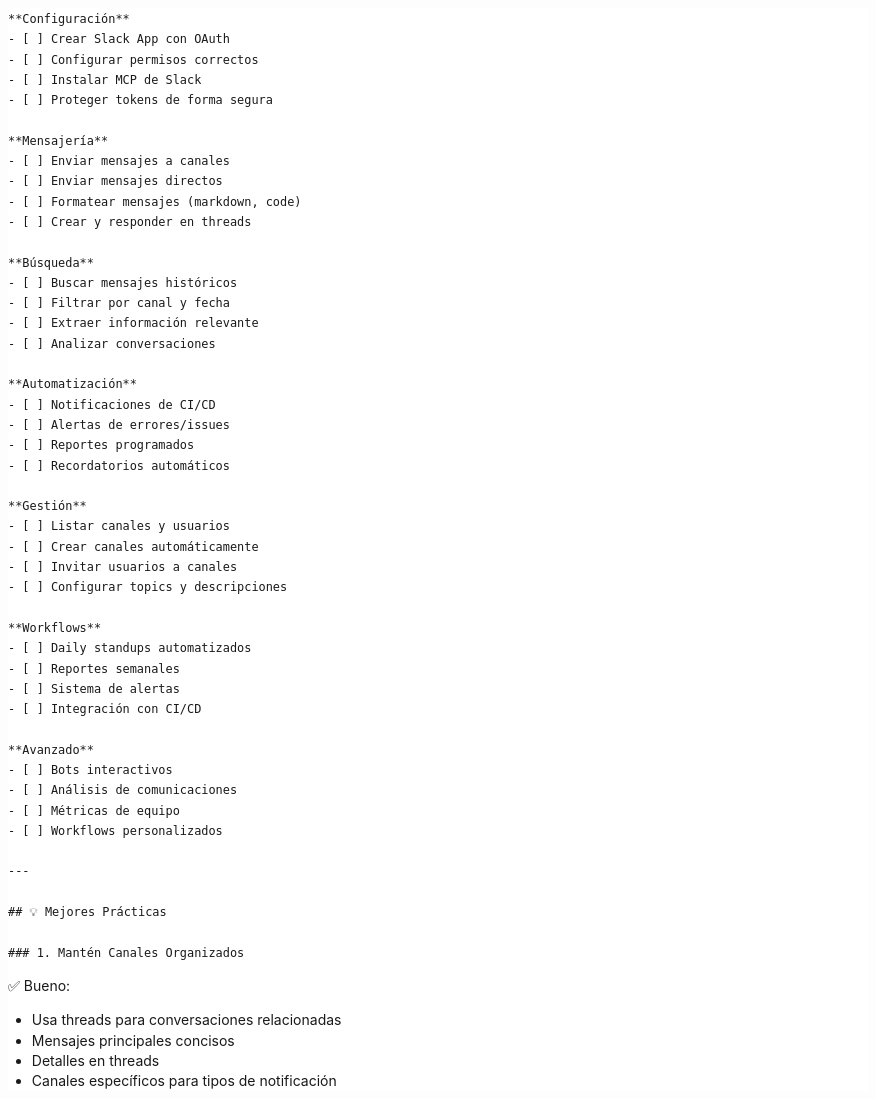 ```
**Configuración**
- [ ] Crear Slack App con OAuth
- [ ] Configurar permisos correctos
- [ ] Instalar MCP de Slack
- [ ] Proteger tokens de forma segura

**Mensajería**
- [ ] Enviar mensajes a canales
- [ ] Enviar mensajes directos
- [ ] Formatear mensajes (markdown, code)
- [ ] Crear y responder en threads

**Búsqueda**
- [ ] Buscar mensajes históricos
- [ ] Filtrar por canal y fecha
- [ ] Extraer información relevante
- [ ] Analizar conversaciones

**Automatización**
- [ ] Notificaciones de CI/CD
- [ ] Alertas de errores/issues
- [ ] Reportes programados
- [ ] Recordatorios automáticos

**Gestión**
- [ ] Listar canales y usuarios
- [ ] Crear canales automáticamente
- [ ] Invitar usuarios a canales
- [ ] Configurar topics y descripciones

**Workflows**
- [ ] Daily standups automatizados
- [ ] Reportes semanales
- [ ] Sistema de alertas
- [ ] Integración con CI/CD

**Avanzado**
- [ ] Bots interactivos
- [ ] Análisis de comunicaciones
- [ ] Métricas de equipo
- [ ] Workflows personalizados

---

## 💡 Mejores Prácticas

### 1. Mantén Canales Organizados

```
✅ Bueno:
- Usa threads para conversaciones relacionadas
- Mensajes principales concisos
- Detalles en threads
- Canales específicos para tipos de notificación
